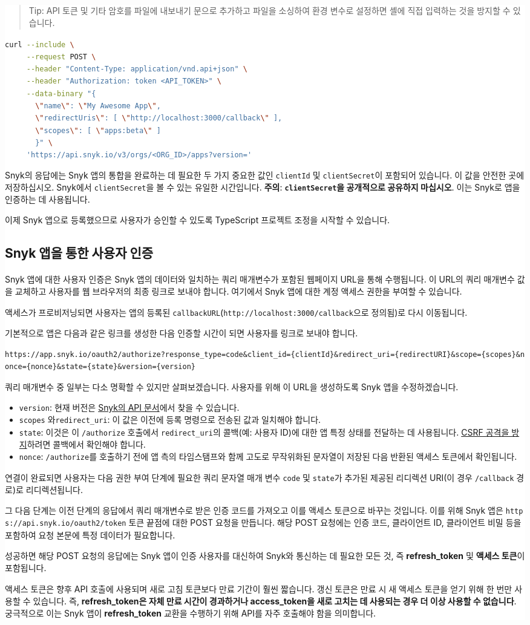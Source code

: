 > Tip: API 토큰 및 기타 암호를 파일에 내보내기 문으로 추가하고 파일을 소싱하여 환경 변수로 설정하면 셸에 직접 입력하는 것을 방지할 수 있습니다.

```bash
curl --include \
     --request POST \
     --header "Content-Type: application/vnd.api+json" \
     --header "Authorization: token <API_TOKEN>" \
     --data-binary "{
       \"name\": \"My Awesome App\",
       \"redirectUris\": [ \"http://localhost:3000/callback\" ],
       \"scopes\": [ \"apps:beta\" ]
       }" \
     'https://api.snyk.io/v3/orgs/<ORG_ID>/apps?version='
```

Snyk의 응답에는 Snyk 앱의 통합을 완료하는 데 필요한 두 가지 중요한 값인 `clientId` 및 `clientSecret`이 포함되어 있습니다. 이 값을 안전한 곳에 저장하십시오. Snyk에서 `clientSecret`을 볼 수 있는 유일한 시간입니다. **주의**: **`clientSecret`을 공개적으로 공유하지 마십시오**. 이는 Snyk로 앱을 인증하는 데 사용됩니다.

이제 Snyk 앱으로 등록했으므로 사용자가 승인할 수 있도록 TypeScript 프로젝트 조정을 시작할 수 있습니다.

## Snyk 앱을 통한 사용자 인증

Snyk 앱에 대한 사용자 인증은 Snyk 앱의 데이터와 일치하는 쿼리 매개변수가 포함된 웹페이지 URL을 통해 수행됩니다. 이 URL의 쿼리 매개변수 값을 교체하고 사용자를 웹 브라우저의 최종 링크로 보내야 합니다. 여기에서 Snyk 앱에 대한 계정 액세스 권한을 부여할 수 있습니다.

액세스가 프로비저닝되면 사용자는 앱의 등록된 `callbackURL`(`http://localhost:3000/callback`으로 정의됨)로 다시 이동됩니다.

기본적으로 앱은 다음과 같은 링크를 생성한 다음 인증할 시간이 되면 사용자를 링크로 보내야 합니다.

```
https://app.snyk.io/oauth2/authorize?response_type=code&client_id={clientId}&redirect_uri={redirectURI}&scope={scopes}&nonce={nonce}&state={state}&version={version}
```

쿼리 매개변수 중 일부는 다소 명확할 수 있지만 살펴보겠습니다. 사용자를 위해 이 URL을 생성하도록 Snyk 앱을 수정하겠습니다.

* `version`: 현재 버전은 [Snyk의 API 문서](https://snykoauth2.docs.apiary.io/#reference/apps/app-authorization/authorize-an-app)에서 찾을 수 있습니다.
* `scopes` 와`redirect_uri`: 이 값은 이전에 등록 명령으로 전송된 값과 일치해야 합니다.
* `state`: 이것은 이 `/authorize` 호출에서 `redirect_uri`의 콜백(예: 사용자 ID)에 대한 앱 특정 상태를 전달하는 데 사용됩니다. [CSRF 공격을 방지](https://datatracker.ietf.org/doc/html/rfc6749#section-10.12)하려면 콜백에서 확인해야 합니다.
* `nonce`: `/authorize`를 호출하기 전에 앱 측의 타임스탬프와 함께 고도로 무작위화된 문자열이 저장된 다음 반환된 액세스 토큰에서 확인됩니다.

연결이 완료되면 사용자는 다음 권한 부여 단계에 필요한 쿼리 문자열 매개 변수 `code` 및 `state`가 추가된 제공된 리디렉션 URI(이 경우 `/callback` 경로)로 리디렉션됩니다.

그 다음 단계는 이전 단계의 응답에서 쿼리 매개변수로 받은 인증 코드를 가져오고 이를 액세스 토큰으로 바꾸는 것입니다. 이를 위해 Snyk 앱은 `https://api.snyk.io/oauth2/token` 토큰 끝점에 대한 POST 요청을 만듭니다. 해당 POST 요청에는 인증 코드, 클라이언트 ID, 클라이언트 비밀 등을 포함하여 요청 본문에 특정 데이터가 필요합니다.

성공하면 해당 POST 요청의 응답에는 Snyk 앱이 인증 사용자를 대신하여 Snyk와 통신하는 데 필요한 모든 것, 즉 **refresh\_token** 및 **액세스 토큰**이 포함됩니다.

액세스 토큰은 향후 API 호출에 사용되며 새로 고침 토큰보다 만료 기간이 훨씬 짧습니다. 갱신 토큰은 만료 시 새 액세스 토큰을 얻기 위해 한 번만 사용할 수 있습니다. 즉, **refresh\_token은 자체 만료 시간이 경과하거나 access\_token을 새로 고치는 데 사용되는 경우 더 이상 사용할 수 없습니다**. 궁극적으로 이는 Snyk 앱이 **refresh\_token** 교환을 수행하기 위해 API를 자주 호출해야 함을 의미합니다.
